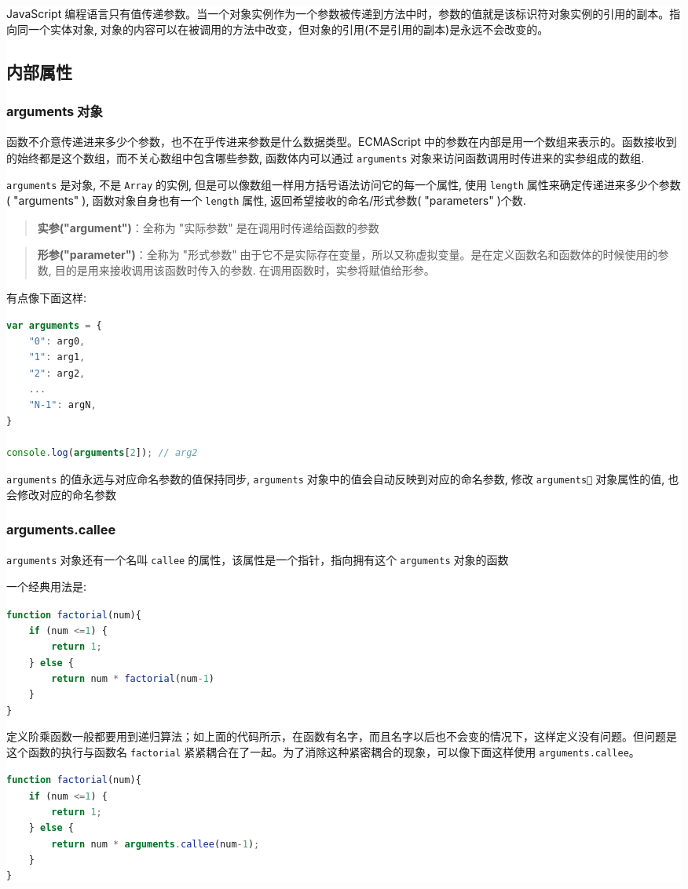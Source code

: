 JavaScript 编程语言只有值传递参数。当一个对象实例作为一个参数被传递到方法中时，参数的值就是该标识符对象实例的引用的副本。指向同一个实体对象, 对象的内容可以在被调用的方法中改变，但对象的引用(不是引用的副本)是永远不会改变的。 

## 内部属性

### arguments 对象

函数不介意传递进来多少个参数，也不在乎传进来参数是什么数据类型。ECMAScript 中的参数在内部是用一个数组来表示的。函数接收到的始终都是这个数组，而不关心数组中包含哪些参数, 函数体内可以通过 `arguments` 对象来访问函数调用时传进来的实参组成的数组.

`arguments` 是对象, 不是 `Array` 的实例, 但是可以像数组一样用方括号语法访问它的每一个属性, 使用 `length` 属性来确定传递进来多少个参数( "arguments" ), 函数对象自身也有一个 `length` 属性, 返回希望接收的命名/形式参数( "parameters" )个数. 

> **实参("argument")**：全称为 "实际参数" 是在调用时传递给函数的参数

> **形参("parameter")**：全称为 "形式参数" 由于它不是实际存在变量，所以又称虚拟变量。是在定义函数名和函数体的时候使用的参数, 目的是用来接收调用该函数时传入的参数. 在调用函数时，实参将赋值给形参。

有点像下面这样:

``` js
var arguments = {
    "0": arg0,
    "1": arg1,
    "2": arg2,
    ...
    "N-1": argN,
}

console.log(arguments[2]); // arg2
```

`arguments` 的值永远与对应命名参数的值保持同步, `arguments` 对象中的值会自动反映到对应的命名参数, 修改 `arguments` 对象属性的值, 也会修改对应的命名参数

### arguments.callee

`arguments` 对象还有一个名叫 `callee` 的属性，该属性是一个指针，指向拥有这个 `arguments` 对象的函数

一个经典用法是:

``` js
function factorial(num){
    if (num <=1) {
        return 1;
    } else {
        return num * factorial(num-1)
    }
}
```

定义阶乘函数一般都要用到递归算法；如上面的代码所示，在函数有名字，而且名字以后也不会变的情况下，这样定义没有问题。但问题是这个函数的执行与函数名 `factorial` 紧紧耦合在了一起。为了消除这种紧密耦合的现象，可以像下面这样使用 `arguments.callee`。

``` js
function factorial(num){
    if (num <=1) {
        return 1;
    } else {
        return num * arguments.callee(num-1);
    }
}
```
